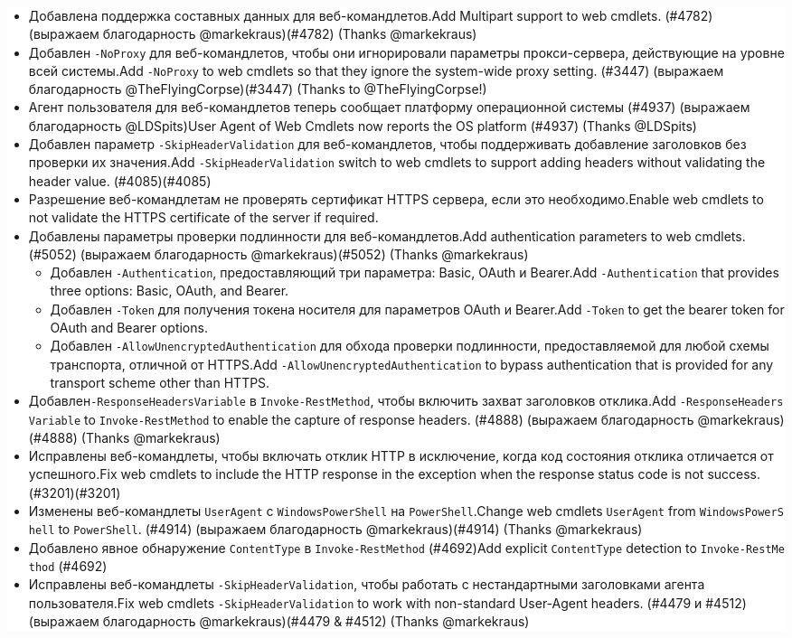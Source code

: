 - <span data-ttu-id="e78b4-313">Добавлена поддержка составных данных для веб-командлетов.</span><span class="sxs-lookup"><span data-stu-id="e78b4-313">Add Multipart support to web cmdlets.</span></span> <span data-ttu-id="e78b4-314">(#4782) (выражаем благодарность @markekraus)</span><span class="sxs-lookup"><span data-stu-id="e78b4-314">(#4782) (Thanks @markekraus)</span></span>
- <span data-ttu-id="e78b4-315">Добавлен `-NoProxy` для веб-командлетов, чтобы они игнорировали параметры прокси-сервера, действующие на уровне всей системы.</span><span class="sxs-lookup"><span data-stu-id="e78b4-315">Add `-NoProxy` to web cmdlets so that they ignore the system-wide proxy setting.</span></span> <span data-ttu-id="e78b4-316">(#3447) (выражаем благодарность @TheFlyingCorpse)</span><span class="sxs-lookup"><span data-stu-id="e78b4-316">(#3447) (Thanks to @TheFlyingCorpse!)</span></span>
- <span data-ttu-id="e78b4-317">Агент пользователя для веб-командлетов теперь сообщает платформу операционной системы (#4937) (выражаем благодарность @LDSpits)</span><span class="sxs-lookup"><span data-stu-id="e78b4-317">User Agent of Web Cmdlets now reports the OS platform (#4937) (Thanks @LDSpits)</span></span>
- <span data-ttu-id="e78b4-318">Добавлен параметр `-SkipHeaderValidation` для веб-командлетов, чтобы поддерживать добавление заголовков без проверки их значения.</span><span class="sxs-lookup"><span data-stu-id="e78b4-318">Add `-SkipHeaderValidation` switch to web cmdlets to support adding headers without validating the header value.</span></span> <span data-ttu-id="e78b4-319">(#4085)</span><span class="sxs-lookup"><span data-stu-id="e78b4-319">(#4085)</span></span>
- <span data-ttu-id="e78b4-320">Разрешение веб-командлетам не проверять сертификат HTTPS сервера, если это необходимо.</span><span class="sxs-lookup"><span data-stu-id="e78b4-320">Enable web cmdlets to not validate the HTTPS certificate of the server if required.</span></span>
- <span data-ttu-id="e78b4-321">Добавлены параметры проверки подлинности для веб-командлетов.</span><span class="sxs-lookup"><span data-stu-id="e78b4-321">Add authentication parameters to web cmdlets.</span></span> <span data-ttu-id="e78b4-322">(#5052) (выражаем благодарность @markekraus)</span><span class="sxs-lookup"><span data-stu-id="e78b4-322">(#5052) (Thanks @markekraus)</span></span>
  - <span data-ttu-id="e78b4-323">Добавлен `-Authentication`, предоставляющий три параметра: Basic, OAuth и Bearer.</span><span class="sxs-lookup"><span data-stu-id="e78b4-323">Add `-Authentication` that provides three options: Basic, OAuth, and Bearer.</span></span>
  - <span data-ttu-id="e78b4-324">Добавлен `-Token` для получения токена носителя для параметров OAuth и Bearer.</span><span class="sxs-lookup"><span data-stu-id="e78b4-324">Add `-Token` to get the bearer token for OAuth and Bearer options.</span></span>
  - <span data-ttu-id="e78b4-325">Добавлен `-AllowUnencryptedAuthentication` для обхода проверки подлинности, предоставляемой для любой схемы транспорта, отличной от HTTPS.</span><span class="sxs-lookup"><span data-stu-id="e78b4-325">Add `-AllowUnencryptedAuthentication` to bypass authentication that is provided for any transport scheme other than HTTPS.</span></span>
- <span data-ttu-id="e78b4-326">Добавлен`-ResponseHeadersVariable` в `Invoke-RestMethod`, чтобы включить захват заголовков отклика.</span><span class="sxs-lookup"><span data-stu-id="e78b4-326">Add `-ResponseHeadersVariable` to `Invoke-RestMethod` to enable the capture of response headers.</span></span> <span data-ttu-id="e78b4-327">(#4888) (выражаем благодарность @markekraus)</span><span class="sxs-lookup"><span data-stu-id="e78b4-327">(#4888) (Thanks @markekraus)</span></span>
- <span data-ttu-id="e78b4-328">Исправлены веб-командлеты, чтобы включать отклик HTTP в исключение, когда код состояния отклика отличается от успешного.</span><span class="sxs-lookup"><span data-stu-id="e78b4-328">Fix web cmdlets to include the HTTP response in the exception when the response status code is not success.</span></span> <span data-ttu-id="e78b4-329">(#3201)</span><span class="sxs-lookup"><span data-stu-id="e78b4-329">(#3201)</span></span>
- <span data-ttu-id="e78b4-330">Изменены веб-командлеты `UserAgent` с `WindowsPowerShell` на `PowerShell`.</span><span class="sxs-lookup"><span data-stu-id="e78b4-330">Change web cmdlets `UserAgent` from `WindowsPowerShell` to `PowerShell`.</span></span> <span data-ttu-id="e78b4-331">(#4914) (выражаем благодарность @markekraus)</span><span class="sxs-lookup"><span data-stu-id="e78b4-331">(#4914) (Thanks @markekraus)</span></span>
- <span data-ttu-id="e78b4-332">Добавлено явное обнаружение `ContentType` в `Invoke-RestMethod` (#4692)</span><span class="sxs-lookup"><span data-stu-id="e78b4-332">Add explicit `ContentType` detection to `Invoke-RestMethod` (#4692)</span></span>
- <span data-ttu-id="e78b4-333">Исправлены веб-командлеты `-SkipHeaderValidation`, чтобы работать с нестандартными заголовками агента пользователя.</span><span class="sxs-lookup"><span data-stu-id="e78b4-333">Fix web cmdlets `-SkipHeaderValidation` to work with non-standard User-Agent headers.</span></span> <span data-ttu-id="e78b4-334">(#4479 и #4512) (выражаем благодарность @markekraus)</span><span class="sxs-lookup"><span data-stu-id="e78b4-334">(#4479 & #4512) (Thanks @markekraus)</span></span>
